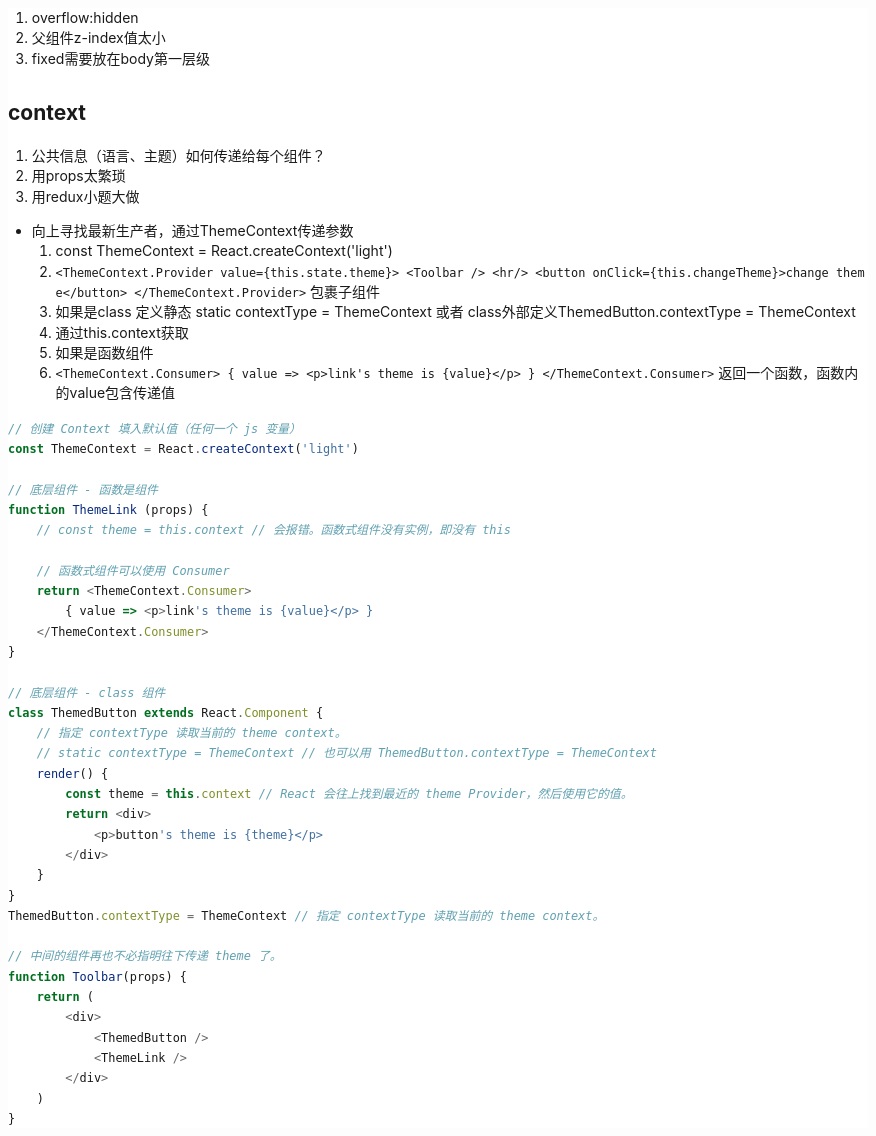 1. overflow:hidden
2. 父组件z-index值太小
3. fixed需要放在body第一层级

## context 

1. 公共信息（语言、主题）如何传递给每个组件？
2. 用props太繁琐
3. 用redux小题大做

- 向上寻找最新生产者，通过ThemeContext传递参数
  1. const ThemeContext = React.createContext('light')
  2. `<ThemeContext.Provider value={this.state.theme}>
            <Toolbar />
            <hr/>
            <button onClick={this.changeTheme}>change theme</button>
        </ThemeContext.Provider>`
        包裹子组件
  3. 如果是class 定义静态 static contextType = ThemeContext 或者 class外部定义ThemedButton.contextType = ThemeContext
  4. 通过this.context获取
  5. 如果是函数组件
  6. `<ThemeContext.Consumer>
        { value => <p>link's theme is {value}</p> }
    </ThemeContext.Consumer>`
    返回一个函数，函数内的value包含传递值

```js
// 创建 Context 填入默认值（任何一个 js 变量）
const ThemeContext = React.createContext('light')

// 底层组件 - 函数是组件
function ThemeLink (props) {
    // const theme = this.context // 会报错。函数式组件没有实例，即没有 this

    // 函数式组件可以使用 Consumer
    return <ThemeContext.Consumer>
        { value => <p>link's theme is {value}</p> }
    </ThemeContext.Consumer>
}

// 底层组件 - class 组件
class ThemedButton extends React.Component {
    // 指定 contextType 读取当前的 theme context。
    // static contextType = ThemeContext // 也可以用 ThemedButton.contextType = ThemeContext
    render() {
        const theme = this.context // React 会往上找到最近的 theme Provider，然后使用它的值。
        return <div>
            <p>button's theme is {theme}</p>
        </div>
    }
}
ThemedButton.contextType = ThemeContext // 指定 contextType 读取当前的 theme context。

// 中间的组件再也不必指明往下传递 theme 了。
function Toolbar(props) {
    return (
        <div>
            <ThemedButton />
            <ThemeLink />
        </div>
    )
}

```